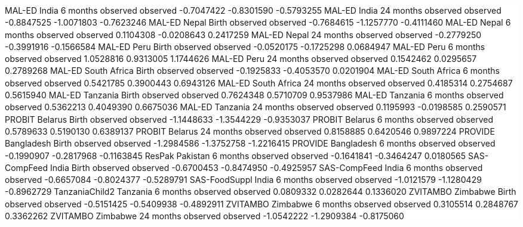 MAL-ED           India          6 months    observed             observed          -0.7047422   -0.8301590   -0.5793255
MAL-ED           India          24 months   observed             observed          -0.8847525   -1.0071803   -0.7623246
MAL-ED           Nepal          Birth       observed             observed          -0.7684615   -1.1257770   -0.4111460
MAL-ED           Nepal          6 months    observed             observed           0.1104308   -0.0208643    0.2417259
MAL-ED           Nepal          24 months   observed             observed          -0.2779250   -0.3991916   -0.1566584
MAL-ED           Peru           Birth       observed             observed          -0.0520175   -0.1725298    0.0684947
MAL-ED           Peru           6 months    observed             observed           1.0528816    0.9313005    1.1744626
MAL-ED           Peru           24 months   observed             observed           0.1542462    0.0295657    0.2789268
MAL-ED           South Africa   Birth       observed             observed          -0.1925833   -0.4053570    0.0201904
MAL-ED           South Africa   6 months    observed             observed           0.5421785    0.3900443    0.6943126
MAL-ED           South Africa   24 months   observed             observed           0.4185314    0.2754687    0.5615940
MAL-ED           Tanzania       Birth       observed             observed           0.7624348    0.5710709    0.9537986
MAL-ED           Tanzania       6 months    observed             observed           0.5362213    0.4049390    0.6675036
MAL-ED           Tanzania       24 months   observed             observed           0.1195993   -0.0198585    0.2590571
PROBIT           Belarus        Birth       observed             observed          -1.1448633   -1.3544229   -0.9353037
PROBIT           Belarus        6 months    observed             observed           0.5789633    0.5190130    0.6389137
PROBIT           Belarus        24 months   observed             observed           0.8158885    0.6420546    0.9897224
PROVIDE          Bangladesh     Birth       observed             observed          -1.2984586   -1.3752758   -1.2216415
PROVIDE          Bangladesh     6 months    observed             observed          -0.1990907   -0.2817968   -0.1163845
ResPak           Pakistan       6 months    observed             observed          -0.1641841   -0.3464247    0.0180565
SAS-CompFeed     India          Birth       observed             observed          -0.6700453   -0.8474950   -0.4925957
SAS-CompFeed     India          6 months    observed             observed          -0.6657084   -0.8024377   -0.5289791
SAS-FoodSuppl    India          6 months    observed             observed          -1.0121579   -1.1280429   -0.8962729
TanzaniaChild2   Tanzania       6 months    observed             observed           0.0809332    0.0282644    0.1336020
ZVITAMBO         Zimbabwe       Birth       observed             observed          -0.5151425   -0.5409938   -0.4892911
ZVITAMBO         Zimbabwe       6 months    observed             observed           0.3105514    0.2848767    0.3362262
ZVITAMBO         Zimbabwe       24 months   observed             observed          -1.0542222   -1.2909384   -0.8175060
